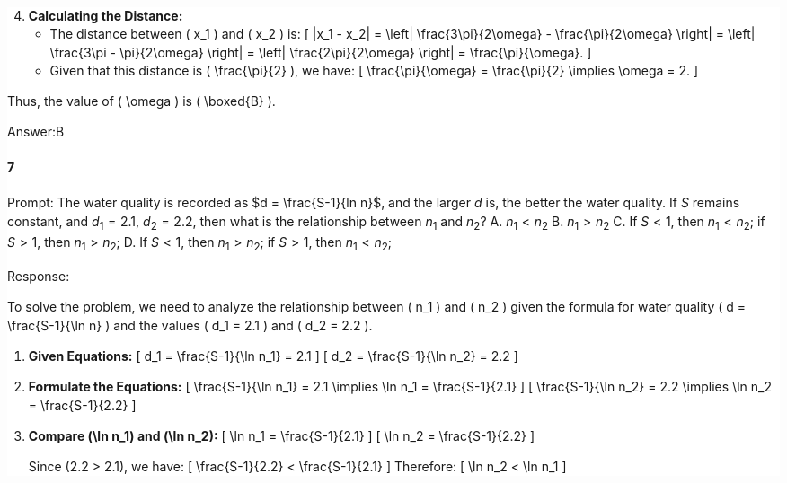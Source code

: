 4. **Calculating the Distance:**
   - The distance between \( x_1 \) and \( x_2 \) is:
     \[
     |x_1 - x_2| = \left| \frac{3\pi}{2\omega} - \frac{\pi}{2\omega} \right| = \left| \frac{3\pi - \pi}{2\omega} \right| = \left| \frac{2\pi}{2\omega} \right| = \frac{\pi}{\omega}.
     \]
   - Given that this distance is \( \frac{\pi}{2} \), we have:
     \[
     \frac{\pi}{\omega} = \frac{\pi}{2} \implies \omega = 2.
     \]

Thus, the value of \( \omega \) is \( \boxed{B} \).

Answer:B

#### 7
Prompt: The water quality is recorded as $d = \frac{S-1}{ln n}$, and the larger $d$ is, the better the water quality. If $S$ remains constant, and $d_1 = 2.1$, $d_2 = 2.2$, then what is the relationship between $n_1$ and $n_2$?
A. $n_1 < n_2$
B. $n_1 > n_2$
C. If $S < 1$, then $n_1 < n_2$; if $S > 1$, then $n_1 > n_2$;
D. If $S < 1$, then $n_1 > n_2$; if $S > 1$, then $n_1 < n_2$;

Response:

To solve the problem, we need to analyze the relationship between \( n_1 \) and \( n_2 \) given the formula for water quality \( d = \frac{S-1}{\ln n} \) and the values \( d_1 = 2.1 \) and \( d_2 = 2.2 \).

1. **Given Equations:**
   \[
   d_1 = \frac{S-1}{\ln n_1} = 2.1
   \]
   \[
   d_2 = \frac{S-1}{\ln n_2} = 2.2
   \]

2. **Formulate the Equations:**
   \[
   \frac{S-1}{\ln n_1} = 2.1 \implies \ln n_1 = \frac{S-1}{2.1}
   \]
   \[
   \frac{S-1}{\ln n_2} = 2.2 \implies \ln n_2 = \frac{S-1}{2.2}
   \]

3. **Compare \(\ln n_1\) and \(\ln n_2\):**
   \[
   \ln n_1 = \frac{S-1}{2.1}
   \]
   \[
   \ln n_2 = \frac{S-1}{2.2}
   \]

   Since \(2.2 > 2.1\), we have:
   \[
   \frac{S-1}{2.2} < \frac{S-1}{2.1}
   \]
   Therefore:
   \[
   \ln n_2 < \ln n_1
   \]
